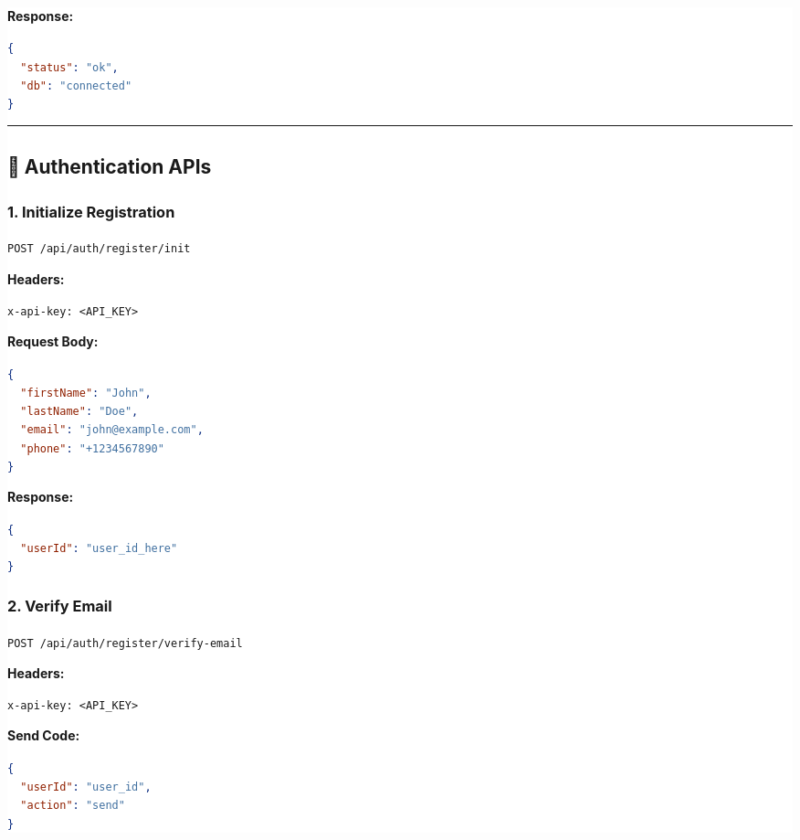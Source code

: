 **Response:**
```json
{
  "status": "ok",
  "db": "connected"
}
```

---

## 👥 Authentication APIs

### 1. Initialize Registration
```http
POST /api/auth/register/init
```

**Headers:**
```
x-api-key: <API_KEY>
```

**Request Body:**
```json
{
  "firstName": "John",
  "lastName": "Doe", 
  "email": "john@example.com",
  "phone": "+1234567890"
}
```

**Response:**
```json
{
  "userId": "user_id_here"
}
```

### 2. Verify Email
```http
POST /api/auth/register/verify-email
```

**Headers:**
```
x-api-key: <API_KEY>
```

**Send Code:**
```json
{
  "userId": "user_id",
  "action": "send"
}
```

